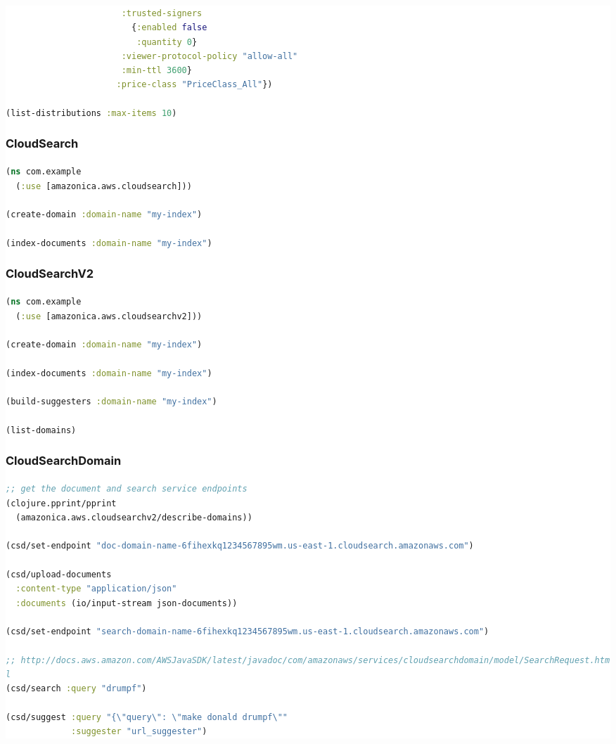 ```clj
                       :trusted-signers
                         {:enabled false
                          :quantity 0}
                       :viewer-protocol-policy "allow-all"
                       :min-ttl 3600}
                      :price-class "PriceClass_All"})

(list-distributions :max-items 10)

```

### CloudSearch
```clj
(ns com.example
  (:use [amazonica.aws.cloudsearch]))

(create-domain :domain-name "my-index")

(index-documents :domain-name "my-index")

```

### CloudSearchV2
```clj
(ns com.example
  (:use [amazonica.aws.cloudsearchv2]))

(create-domain :domain-name "my-index")

(index-documents :domain-name "my-index")

(build-suggesters :domain-name "my-index")

(list-domains)

```

### CloudSearchDomain
```clj
;; get the document and search service endpoints
(clojure.pprint/pprint
  (amazonica.aws.cloudsearchv2/describe-domains))

(csd/set-endpoint "doc-domain-name-6fihexkq1234567895wm.us-east-1.cloudsearch.amazonaws.com")

(csd/upload-documents
  :content-type "application/json"
  :documents (io/input-stream json-documents))

(csd/set-endpoint "search-domain-name-6fihexkq1234567895wm.us-east-1.cloudsearch.amazonaws.com")

;; http://docs.aws.amazon.com/AWSJavaSDK/latest/javadoc/com/amazonaws/services/cloudsearchdomain/model/SearchRequest.html
(csd/search :query "drumpf")

(csd/suggest :query "{\"query\": \"make donald drumpf\""
             :suggester "url_suggester")

```


[1]: https://docs.aws.amazon.com/index.html
[2]: https://docs.aws.amazon.com/AWSJavaSDK/latest/javadoc/index.html
[3]: https://docs.aws.amazon.com/AWSJavaSDK/latest/javadoc/com/amazonaws/services/ec2/AmazonEC2Client.html#createSnapshot-com.amazonaws.services.ec2.model.CreateSnapshotRequest-
[4]: https://docs.aws.amazon.com/AWSJavaSDK/latest/javadoc/com/amazonaws/services/ec2/model/CreateSnapshotRequest.html
[5]: https://docs.aws.amazon.com/AWSJavaSDK/latest/javadoc/com/amazonaws/services/ec2/AmazonEC2Client.html#describeAvailabilityZones-com.amazonaws.services.ec2.model.DescribeAvailabilityZonesRequest-
[6]: https://docs.aws.amazon.com/AWSJavaSDK/latest/javadoc/com/amazonaws/services/ec2/model/DescribeAvailabilityZonesRequest.html
[7]: https://docs.aws.amazon.com/AWSJavaSDK/latest/javadoc/com/amazonaws/services/ec2/AmazonEC2Client.html#describeImages--
[8]: https://docs.aws.amazon.com/AWSJavaSDK/latest/javadoc/com/amazonaws/services/ec2/model/DescribeImagesRequest.html
[9]: http://blog.fogus.me/2012/08/23/minimum-viable-snippet/
[10]: https://docs.aws.amazon.com/AWSJavaSDK/latest/javadoc/com/amazonaws/services/ec2/model/Reservation.html
[11]: https://docs.aws.amazon.com/AWSJavaSDK/latest/javadoc/com/amazonaws/services/dynamodbv2/model/GetItemRequest.html
[12]: https://github.com/mcohen01/amazonica-benchmark
[13]: https://github.com/weavejester/rotary
[14]: https://docs.aws.amazon.com/AWSSdkDocsJava/latest/DeveloperGuide/java-dg-roles.html
[15]: https://docs.aws.amazon.com/AWSJavaSDK/latest/javadoc/com/amazonaws/auth/DefaultAWSCredentialsProviderChain.html
[16]: https://docs.aws.amazon.com/AWSJavaSDK/latest/javadoc/com/amazonaws/regions/Regions.html
[17]: https://docs.aws.amazon.com/AWSJavaSDK/latest/javadoc/com/amazonaws/client/builder/AwsClientBuilder.html#withRegion-com.amazonaws.regions.Regions-
[18]: https://docs.aws.amazon.com/AWSJavaSDK/latest/javadoc/com/amazonaws/client/builder/AwsClientBuilder.html#withEndpointConfiguration-com.amazonaws.client.builder.AwsClientBuilder.EndpointConfiguration-
[19]: https://docs.aws.amazon.com/AWSJavaSDK/latest/javadoc/com/amazonaws/services/kinesis/model/Record.html#getData--
[20]: https://docs.aws.amazon.com/AWSJavaSDK/latest/javadoc/com/amazonaws/auth/BasicAWSCredentials.html
[21]: https://docs.aws.amazon.com/AWSJavaSDK/latest/javadoc/com/amazonaws/auth/BasicSessionCredentials.html
[22]: https://docs.aws.amazon.com/AWSJavaSDK/latest/javadoc/com/amazonaws/auth/profile/ProfileCredentialsProvider.html
[23]: https://docs.aws.amazon.com/AWSJavaSDK/latest/javadoc/com/amazonaws/auth/AWSCredentialsProvider.html
[24]: https://docs.aws.amazon.com/AWSJavaSDK/latest/javadoc/com/amazonaws/auth/AWSCredentials.html
[25]: https://cljdoc.org/d/amazonica/amazonica/CURRENT/api/amazonica